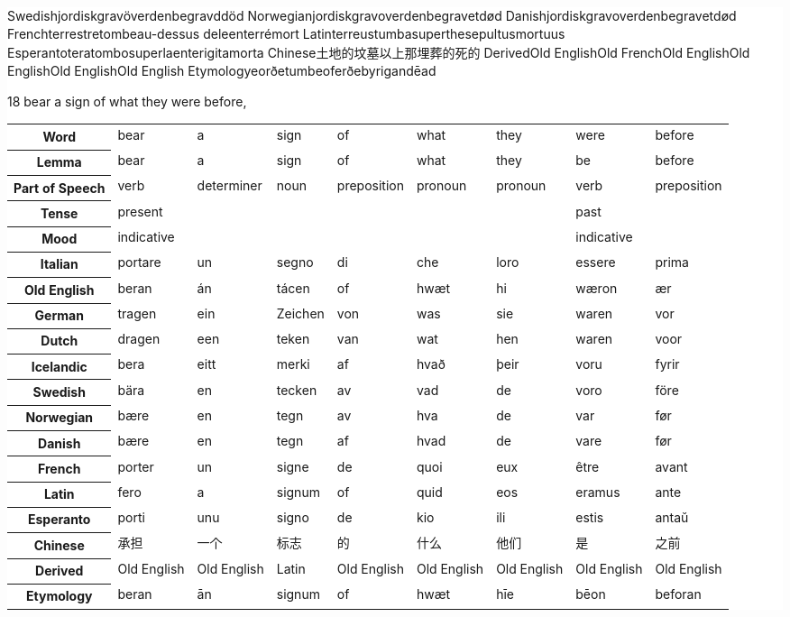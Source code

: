 <tr><th>Swedish</th><td>jordisk</td><td>grav</td><td>över</td><td>den</td><td>begravd</td><td>död</td></tr>
<tr><th>Norwegian</th><td>jordisk</td><td>grav</td><td>over</td><td>den</td><td>begravet</td><td>død</td></tr>
<tr><th>Danish</th><td>jordisk</td><td>grav</td><td>over</td><td>den</td><td>begravet</td><td>død</td></tr>
<tr><th>French</th><td>terrestre</td><td>tombe</td><td>au-dessus de</td><td>le</td><td>enterré</td><td>mort</td></tr>
<tr><th>Latin</th><td>terreus</td><td>tumba</td><td>super</td><td>the</td><td>sepultus</td><td>mortuus</td></tr>
<tr><th>Esperanto</th><td>tera</td><td>tombo</td><td>super</td><td>la</td><td>enterigita</td><td>morta</td></tr>
<tr><th>Chinese</th><td>土地的</td><td>坟墓</td><td>以上</td><td>那</td><td>埋葬的</td><td>死的</td></tr>
<tr><th>Derived</th><td>Old English</td><td>Old French</td><td>Old English</td><td>Old English</td><td>Old English</td><td>Old English</td></tr>
<tr><th>Etymology</th><td>eorðe</td><td>tumbe</td><td>ofer</td><td>ðe</td><td>byrigan</td><td>dēad</td></tr>
</table>

18 bear a sign of what they were before,

<table>
<tr><th>Word</th><td>bear</td><td>a</td><td>sign</td><td>of</td><td>what</td><td>they</td><td>were</td><td>before</td></tr>
<tr><th>Lemma</th><td>bear</td><td>a</td><td>sign</td><td>of</td><td>what</td><td>they</td><td>be</td><td>before</td></tr>
<tr><th>Part of Speech</th><td>verb</td><td>determiner</td><td>noun</td><td>preposition</td><td>pronoun</td><td>pronoun</td><td>verb</td><td>preposition</td></tr>
<tr><th>Tense</th><td>present</td><td></td><td></td><td></td><td></td><td></td><td>past</td><td></td></tr>
<tr><th>Mood</th><td>indicative</td><td></td><td></td><td></td><td></td><td></td><td>indicative</td><td></td></tr>
<tr><th>Italian</th><td>portare</td><td>un</td><td>segno</td><td>di</td><td>che</td><td>loro</td><td>essere</td><td>prima</td></tr>
<tr><th>Old English</th><td>beran</td><td>án</td><td>tácen</td><td>of</td><td>hwæt</td><td>hi</td><td>wæron</td><td>ær</td></tr>
<tr><th>German</th><td>tragen</td><td>ein</td><td>Zeichen</td><td>von</td><td>was</td><td>sie</td><td>waren</td><td>vor</td></tr>
<tr><th>Dutch</th><td>dragen</td><td>een</td><td>teken</td><td>van</td><td>wat</td><td>hen</td><td>waren</td><td>voor</td></tr>
<tr><th>Icelandic</th><td>bera</td><td>eitt</td><td>merki</td><td>af</td><td>hvað</td><td>þeir</td><td>voru</td><td>fyrir</td></tr>
<tr><th>Swedish</th><td>bära</td><td>en</td><td>tecken</td><td>av</td><td>vad</td><td>de</td><td>voro</td><td>före</td></tr>
<tr><th>Norwegian</th><td>bære</td><td>en</td><td>tegn</td><td>av</td><td>hva</td><td>de</td><td>var</td><td>før</td></tr>
<tr><th>Danish</th><td>bære</td><td>en</td><td>tegn</td><td>af</td><td>hvad</td><td>de</td><td>vare</td><td>før</td></tr>
<tr><th>French</th><td>porter</td><td>un</td><td>signe</td><td>de</td><td>quoi</td><td>eux</td><td>être</td><td>avant</td></tr>
<tr><th>Latin</th><td>fero</td><td>a</td><td>signum</td><td>of</td><td>quid</td><td>eos</td><td>eramus</td><td>ante</td></tr>
<tr><th>Esperanto</th><td>porti</td><td>unu</td><td>signo</td><td>de</td><td>kio</td><td>ili</td><td>estis</td><td>antaŭ</td></tr>
<tr><th>Chinese</th><td>承担</td><td>一个</td><td>标志</td><td>的</td><td>什么</td><td>他们</td><td>是</td><td>之前</td></tr>
<tr><th>Derived</th><td>Old English</td><td>Old English</td><td>Latin</td><td>Old English</td><td>Old English</td><td>Old English</td><td>Old English</td><td>Old English</td></tr>
<tr><th>Etymology</th><td>beran</td><td>ān</td><td>signum</td><td>of</td><td>hwæt</td><td>hīe</td><td>bēon</td><td>beforan</td></tr>
</table>

